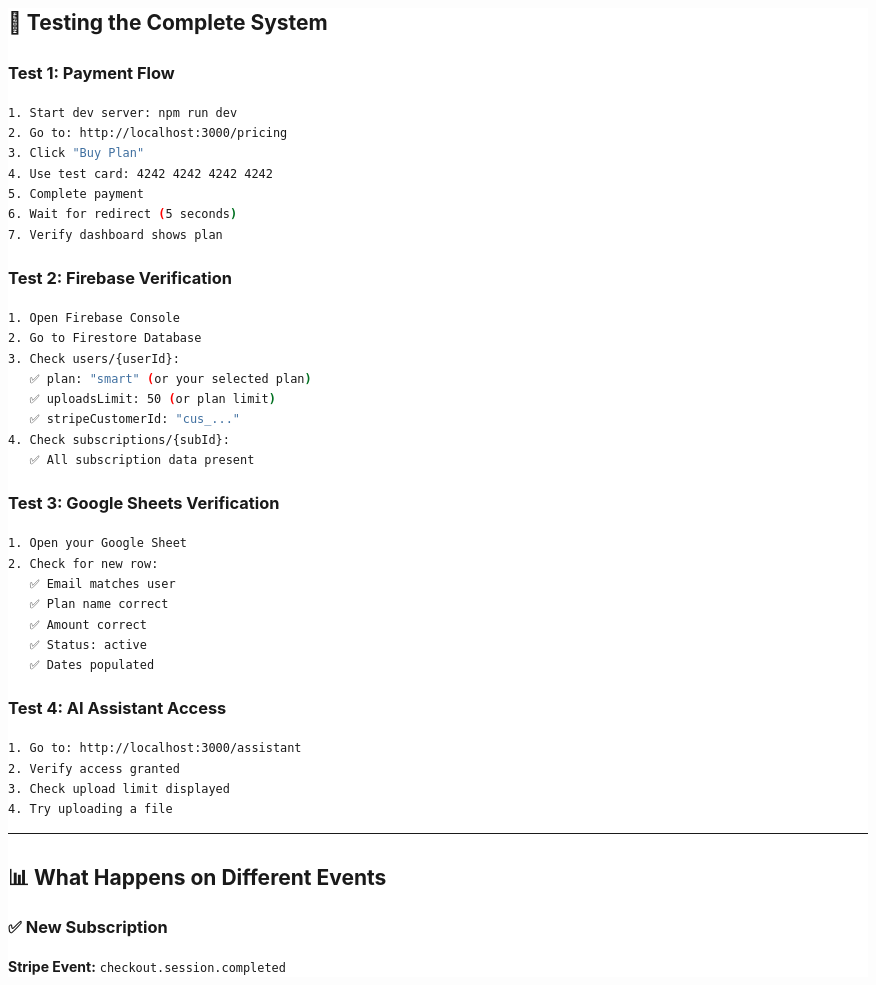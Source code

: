 ## 🧪 Testing the Complete System

### **Test 1: Payment Flow**
```bash
1. Start dev server: npm run dev
2. Go to: http://localhost:3000/pricing
3. Click "Buy Plan"
4. Use test card: 4242 4242 4242 4242
5. Complete payment
6. Wait for redirect (5 seconds)
7. Verify dashboard shows plan
```

### **Test 2: Firebase Verification**
```bash
1. Open Firebase Console
2. Go to Firestore Database
3. Check users/{userId}:
   ✅ plan: "smart" (or your selected plan)
   ✅ uploadsLimit: 50 (or plan limit)
   ✅ stripeCustomerId: "cus_..."
4. Check subscriptions/{subId}:
   ✅ All subscription data present
```

### **Test 3: Google Sheets Verification**
```bash
1. Open your Google Sheet
2. Check for new row:
   ✅ Email matches user
   ✅ Plan name correct
   ✅ Amount correct
   ✅ Status: active
   ✅ Dates populated
```

### **Test 4: AI Assistant Access**
```bash
1. Go to: http://localhost:3000/assistant
2. Verify access granted
3. Check upload limit displayed
4. Try uploading a file
```

---

## 📊 What Happens on Different Events

### **✅ New Subscription**
**Stripe Event:** `checkout.session.completed`
